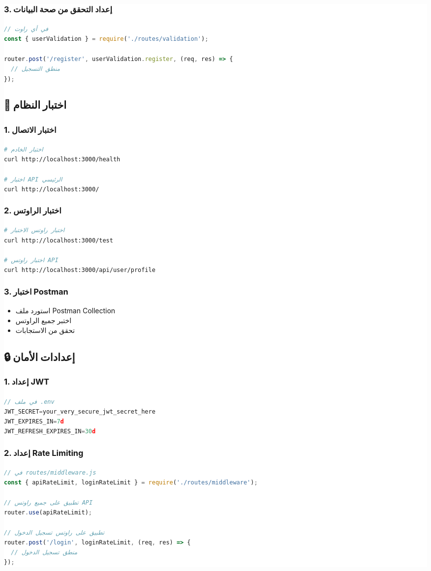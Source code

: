### **3. إعداد التحقق من صحة البيانات**
```javascript
// في أي راوت
const { userValidation } = require('./routes/validation');

router.post('/register', userValidation.register, (req, res) => {
  // منطق التسجيل
});
```

## 🧪 **اختبار النظام**

### **1. اختبار الاتصال**
```bash
# اختبار الخادم
curl http://localhost:3000/health

# اختبار API الرئيسي
curl http://localhost:3000/
```

### **2. اختبار الراوتس**
```bash
# اختبار راوتس الاختبار
curl http://localhost:3000/test

# اختبار راوتس API
curl http://localhost:3000/api/user/profile
```

### **3. اختبار Postman**
- استورد ملف Postman Collection
- اختبر جميع الراوتس
- تحقق من الاستجابات

## 🔒 **إعدادات الأمان**

### **1. إعداد JWT**
```javascript
// في ملف .env
JWT_SECRET=your_very_secure_jwt_secret_here
JWT_EXPIRES_IN=7d
JWT_REFRESH_EXPIRES_IN=30d
```

### **2. إعداد Rate Limiting**
```javascript
// في routes/middleware.js
const { apiRateLimit, loginRateLimit } = require('./routes/middleware');

// تطبيق على جميع راوتس API
router.use(apiRateLimit);

// تطبيق على راوتس تسجيل الدخول
router.post('/login', loginRateLimit, (req, res) => {
  // منطق تسجيل الدخول
});
```
